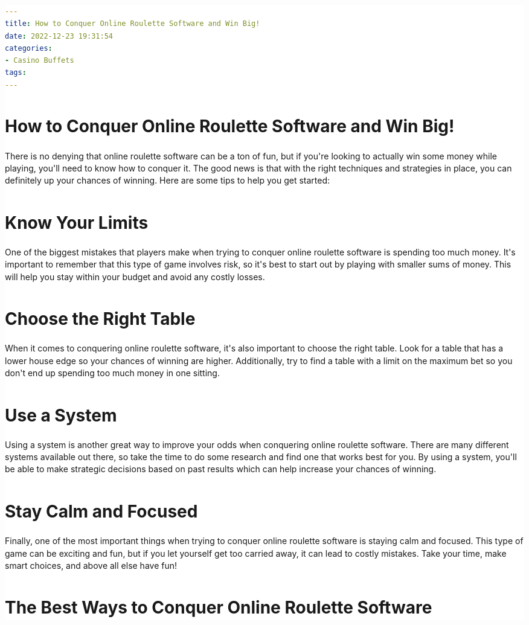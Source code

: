 ```yaml
---
title: How to Conquer Online Roulette Software and Win Big!
date: 2022-12-23 19:31:54
categories:
- Casino Buffets
tags:
---
```



#  How to Conquer Online Roulette Software and Win Big!

There is no denying that online roulette software can be a ton of fun, but if you're looking to actually win some money while playing, you'll need to know how to conquer it. The good news is that with the right techniques and strategies in place, you can definitely up your chances of winning. Here are some tips to help you get started:

# Know Your Limits

One of the biggest mistakes that players make when trying to conquer online roulette software is spending too much money. It's important to remember that this type of game involves risk, so it's best to start out by playing with smaller sums of money. This will help you stay within your budget and avoid any costly losses.

# Choose the Right Table

When it comes to conquering online roulette software, it's also important to choose the right table. Look for a table that has a lower house edge so your chances of winning are higher. Additionally, try to find a table with a limit on the maximum bet so you don't end up spending too much money in one sitting.

# Use a System

Using a system is another great way to improve your odds when conquering online roulette software. There are many different systems available out there, so take the time to do some research and find one that works best for you. By using a system, you'll be able to make strategic decisions based on past results which can help increase your chances of winning.

# Stay Calm and Focused

Finally, one of the most important things when trying to conquer online roulette software is staying calm and focused. This type of game can be exciting and fun, but if you let yourself get too carried away, it can lead to costly mistakes. Take your time, make smart choices, and above all else have fun!

#  The Best Ways to Conquer Online Roulette Software
